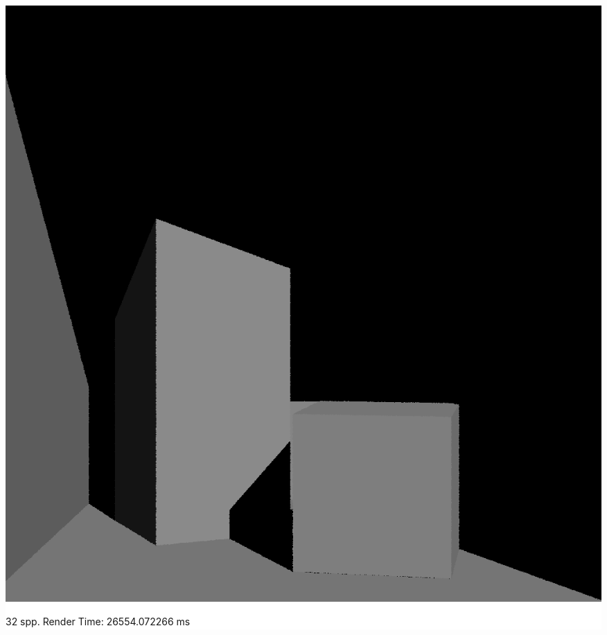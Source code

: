 ![Sorry the image is unavailable. Add the `images/` directory or run `./test.sh` or `./run`.](./images/a3q1-1.png)

32 spp.
Render Time: 26554.072266 ms